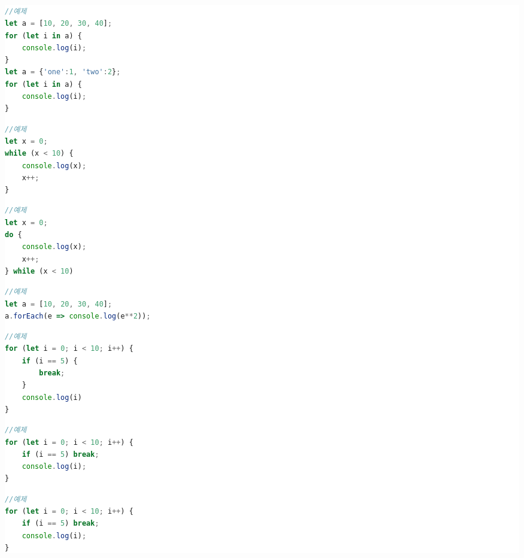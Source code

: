 ```jsx
//예제
let a = [10, 20, 30, 40];
for (let i in a) {
    console.log(i);
}
let a = {'one':1, 'two':2};
for (let i in a) {
    console.log(i);
}
```

```jsx
//예제
let x = 0;
while (x < 10) {
    console.log(x);
    x++;
}
```

```jsx
//예제
let x = 0;
do {
    console.log(x);
    x++;
} while (x < 10)
```

```jsx
//예제
let a = [10, 20, 30, 40];
a.forEach(e => console.log(e**2));
```

```jsx
//예제
for (let i = 0; i < 10; i++) {
    if (i == 5) {
        break;
    }
    console.log(i)
}
```

```jsx
//예제
for (let i = 0; i < 10; i++) {
    if (i == 5) break;
    console.log(i);
}
```

```jsx
//예제
for (let i = 0; i < 10; i++) {
    if (i == 5) break;
    console.log(i);
}
```
